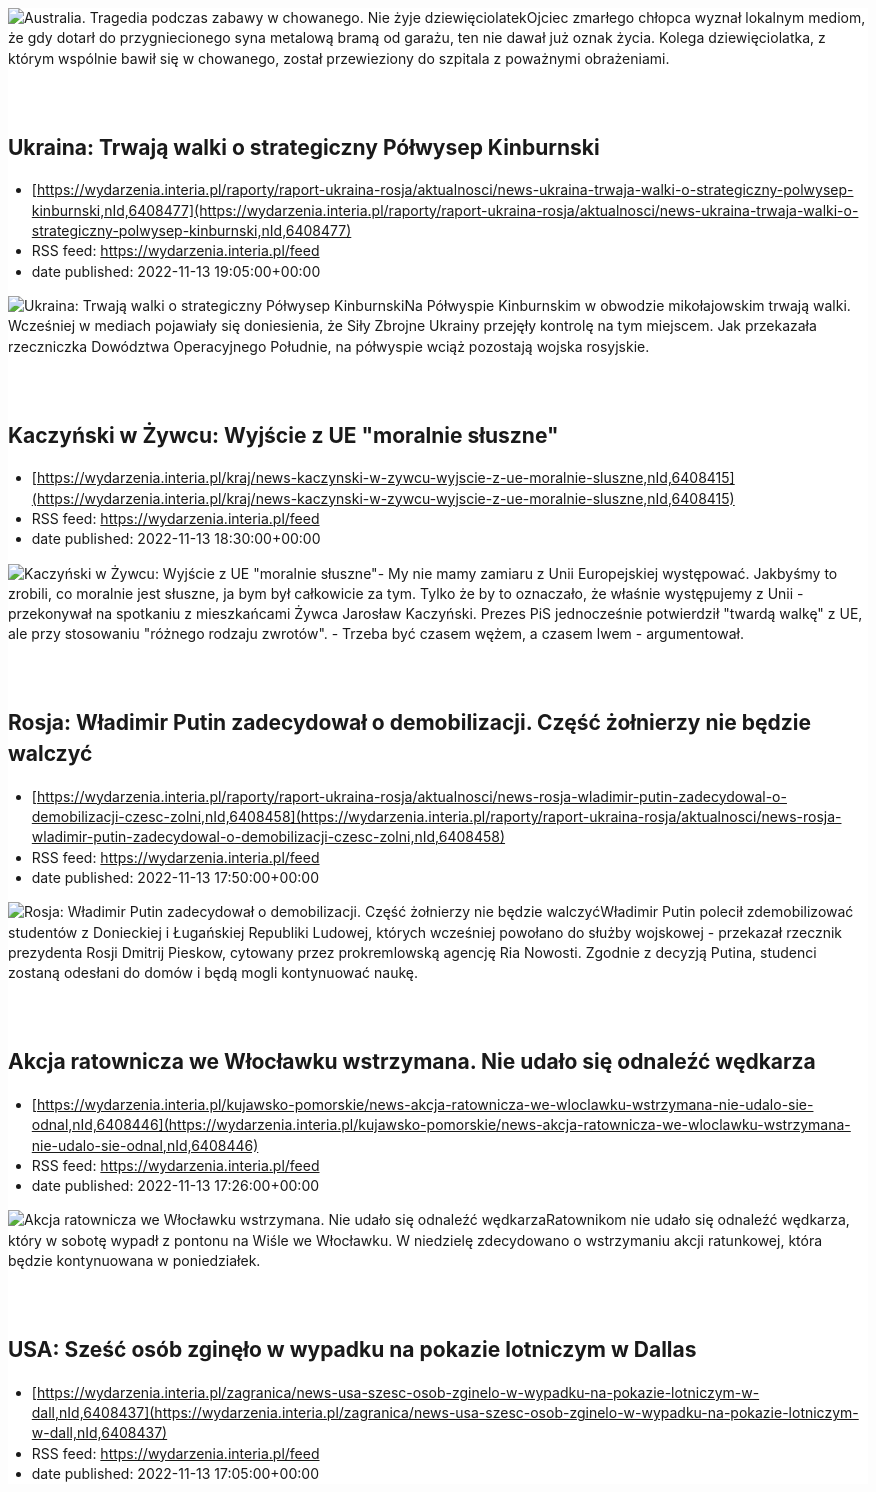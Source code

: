 <p><a href="https://wydarzenia.interia.pl/zagranica/news-australia-tragedia-podczas-zabawy-w-chowanego-nie-zyje-dziew,nId,6408479"><img align="left" alt="Australia. Tragedia podczas zabawy w chowanego. Nie żyje dziewięciolatek" src="https://i.iplsc.com/australia-tragedia-podczas-zabawy-w-chowanego-nie-zyje-dziew/000GC2BVA89OL1AF-C321.jpg" /></a>Ojciec zmarłego chłopca wyznał lokalnym mediom, że gdy dotarł do przygniecionego syna metalową bramą od garażu, ten nie dawał już oznak życia. Kolega dziewięciolatka, z którym wspólnie bawił się w chowanego, został przewieziony do szpitala z poważnymi obrażeniami.</p><br clear="all" />

## Ukraina: Trwają walki o strategiczny Półwysep Kinburnski
 - [https://wydarzenia.interia.pl/raporty/raport-ukraina-rosja/aktualnosci/news-ukraina-trwaja-walki-o-strategiczny-polwysep-kinburnski,nId,6408477](https://wydarzenia.interia.pl/raporty/raport-ukraina-rosja/aktualnosci/news-ukraina-trwaja-walki-o-strategiczny-polwysep-kinburnski,nId,6408477)
 - RSS feed: https://wydarzenia.interia.pl/feed
 - date published: 2022-11-13 19:05:00+00:00

<p><a href="https://wydarzenia.interia.pl/raporty/raport-ukraina-rosja/aktualnosci/news-ukraina-trwaja-walki-o-strategiczny-polwysep-kinburnski,nId,6408477"><img align="left" alt="Ukraina: Trwają walki o strategiczny Półwysep Kinburnski" src="https://i.iplsc.com/ukraina-trwaja-walki-o-strategiczny-polwysep-kinburnski/000GC2CKG48R9VPY-C321.jpg" /></a>Na Półwyspie Kinburnskim w obwodzie mikołajowskim trwają walki. Wcześniej w mediach pojawiały się doniesienia, że Siły Zbrojne Ukrainy przejęły kontrolę na tym miejscem. Jak przekazała rzeczniczka Dowództwa Operacyjnego Południe, na półwyspie wciąż pozostają wojska rosyjskie.  </p><br clear="all" />

## Kaczyński w Żywcu: Wyjście z UE "moralnie słuszne"
 - [https://wydarzenia.interia.pl/kraj/news-kaczynski-w-zywcu-wyjscie-z-ue-moralnie-sluszne,nId,6408415](https://wydarzenia.interia.pl/kraj/news-kaczynski-w-zywcu-wyjscie-z-ue-moralnie-sluszne,nId,6408415)
 - RSS feed: https://wydarzenia.interia.pl/feed
 - date published: 2022-11-13 18:30:00+00:00

<p><a href="https://wydarzenia.interia.pl/kraj/news-kaczynski-w-zywcu-wyjscie-z-ue-moralnie-sluszne,nId,6408415"><img align="left" alt="Kaczyński w Żywcu: Wyjście z UE &quot;moralnie słuszne&quot;" src="https://i.iplsc.com/kaczynski-w-zywcu-wyjscie-z-ue-moralnie-sluszne/000GC1LMX9D4H2WD-C321.jpg" /></a>- My nie mamy zamiaru z Unii Europejskiej występować. Jakbyśmy to zrobili, co moralnie jest słuszne, ja bym był całkowicie za tym. Tylko że by to oznaczało, że właśnie występujemy z Unii - przekonywał na spotkaniu z mieszkańcami Żywca Jarosław Kaczyński. Prezes PiS jednocześnie potwierdził &quot;twardą walkę&quot; z UE, ale przy stosowaniu &quot;różnego rodzaju zwrotów&quot;. - Trzeba być czasem wężem, a czasem lwem - argumentował.</p><br clear="all" />

## Rosja: Władimir Putin zadecydował o demobilizacji. Część żołnierzy nie będzie walczyć
 - [https://wydarzenia.interia.pl/raporty/raport-ukraina-rosja/aktualnosci/news-rosja-wladimir-putin-zadecydowal-o-demobilizacji-czesc-zolni,nId,6408458](https://wydarzenia.interia.pl/raporty/raport-ukraina-rosja/aktualnosci/news-rosja-wladimir-putin-zadecydowal-o-demobilizacji-czesc-zolni,nId,6408458)
 - RSS feed: https://wydarzenia.interia.pl/feed
 - date published: 2022-11-13 17:50:00+00:00

<p><a href="https://wydarzenia.interia.pl/raporty/raport-ukraina-rosja/aktualnosci/news-rosja-wladimir-putin-zadecydowal-o-demobilizacji-czesc-zolni,nId,6408458"><img align="left" alt="Rosja: Władimir Putin zadecydował o demobilizacji. Część żołnierzy nie będzie walczyć" src="https://i.iplsc.com/rosja-wladimir-putin-zadecydowal-o-demobilizacji-czesc-zolni/000GC20I8ATB4KIX-C321.jpg" /></a>Władimir Putin polecił zdemobilizować studentów z Donieckiej i Ługańskiej Republiki Ludowej, których wcześniej powołano do służby wojskowej - przekazał rzecznik prezydenta Rosji Dmitrij Pieskow, cytowany przez prokremlowską agencję Ria Nowosti. Zgodnie z decyzją Putina, studenci zostaną odesłani do domów i będą mogli kontynuować naukę.</p><br clear="all" />

## Akcja ratownicza we Włocławku wstrzymana. Nie udało się odnaleźć wędkarza
 - [https://wydarzenia.interia.pl/kujawsko-pomorskie/news-akcja-ratownicza-we-wloclawku-wstrzymana-nie-udalo-sie-odnal,nId,6408446](https://wydarzenia.interia.pl/kujawsko-pomorskie/news-akcja-ratownicza-we-wloclawku-wstrzymana-nie-udalo-sie-odnal,nId,6408446)
 - RSS feed: https://wydarzenia.interia.pl/feed
 - date published: 2022-11-13 17:26:00+00:00

<p><a href="https://wydarzenia.interia.pl/kujawsko-pomorskie/news-akcja-ratownicza-we-wloclawku-wstrzymana-nie-udalo-sie-odnal,nId,6408446"><img align="left" alt="Akcja ratownicza we Włocławku wstrzymana. Nie udało się odnaleźć wędkarza" src="https://i.iplsc.com/akcja-ratownicza-we-wloclawku-wstrzymana-nie-udalo-sie-odnal/000GC1VSP6NT59WQ-C321.jpg" /></a>Ratownikom nie udało się odnaleźć wędkarza, który w sobotę wypadł z pontonu na Wiśle we Włocławku. W niedzielę zdecydowano o wstrzymaniu akcji ratunkowej, która będzie kontynuowana w poniedziałek.</p><br clear="all" />

## USA: Sześć osób zginęło w wypadku na pokazie lotniczym w Dallas
 - [https://wydarzenia.interia.pl/zagranica/news-usa-szesc-osob-zginelo-w-wypadku-na-pokazie-lotniczym-w-dall,nId,6408437](https://wydarzenia.interia.pl/zagranica/news-usa-szesc-osob-zginelo-w-wypadku-na-pokazie-lotniczym-w-dall,nId,6408437)
 - RSS feed: https://wydarzenia.interia.pl/feed
 - date published: 2022-11-13 17:05:00+00:00
